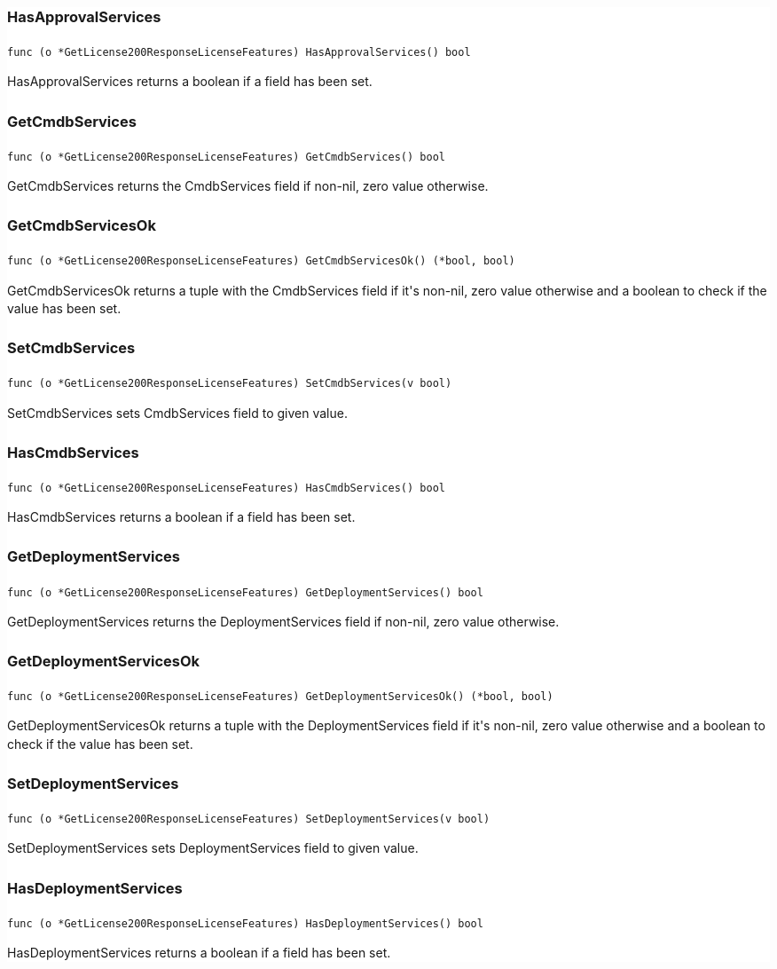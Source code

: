 ### HasApprovalServices

`func (o *GetLicense200ResponseLicenseFeatures) HasApprovalServices() bool`

HasApprovalServices returns a boolean if a field has been set.

### GetCmdbServices

`func (o *GetLicense200ResponseLicenseFeatures) GetCmdbServices() bool`

GetCmdbServices returns the CmdbServices field if non-nil, zero value otherwise.

### GetCmdbServicesOk

`func (o *GetLicense200ResponseLicenseFeatures) GetCmdbServicesOk() (*bool, bool)`

GetCmdbServicesOk returns a tuple with the CmdbServices field if it's non-nil, zero value otherwise
and a boolean to check if the value has been set.

### SetCmdbServices

`func (o *GetLicense200ResponseLicenseFeatures) SetCmdbServices(v bool)`

SetCmdbServices sets CmdbServices field to given value.

### HasCmdbServices

`func (o *GetLicense200ResponseLicenseFeatures) HasCmdbServices() bool`

HasCmdbServices returns a boolean if a field has been set.

### GetDeploymentServices

`func (o *GetLicense200ResponseLicenseFeatures) GetDeploymentServices() bool`

GetDeploymentServices returns the DeploymentServices field if non-nil, zero value otherwise.

### GetDeploymentServicesOk

`func (o *GetLicense200ResponseLicenseFeatures) GetDeploymentServicesOk() (*bool, bool)`

GetDeploymentServicesOk returns a tuple with the DeploymentServices field if it's non-nil, zero value otherwise
and a boolean to check if the value has been set.

### SetDeploymentServices

`func (o *GetLicense200ResponseLicenseFeatures) SetDeploymentServices(v bool)`

SetDeploymentServices sets DeploymentServices field to given value.

### HasDeploymentServices

`func (o *GetLicense200ResponseLicenseFeatures) HasDeploymentServices() bool`

HasDeploymentServices returns a boolean if a field has been set.
